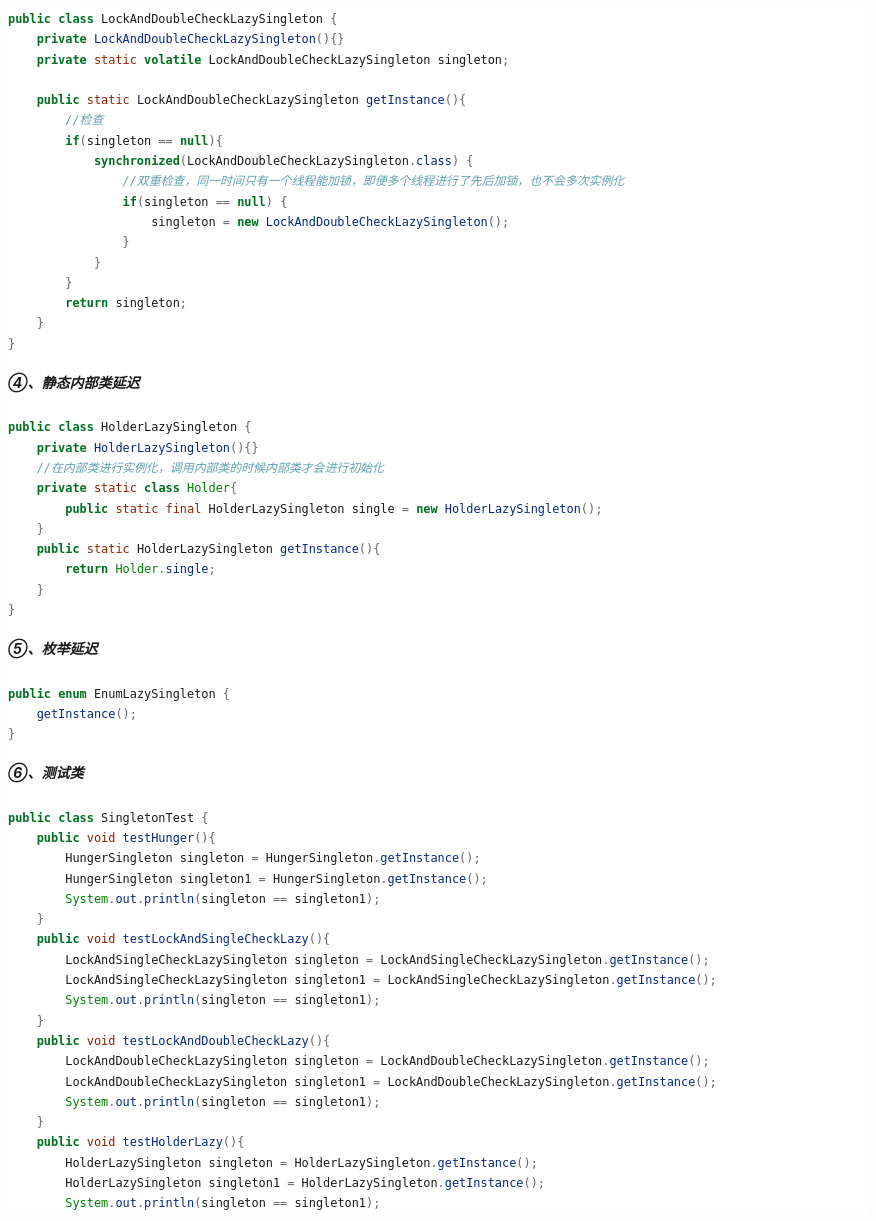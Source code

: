 ```java
public class LockAndDoubleCheckLazySingleton {
    private LockAndDoubleCheckLazySingleton(){}
    private static volatile LockAndDoubleCheckLazySingleton singleton;

    public static LockAndDoubleCheckLazySingleton getInstance(){
        //检查
        if(singleton == null){
            synchronized(LockAndDoubleCheckLazySingleton.class) {
                //双重检查，同一时间只有一个线程能加锁，即便多个线程进行了先后加锁，也不会多次实例化
                if(singleton == null) {
                    singleton = new LockAndDoubleCheckLazySingleton();
                }
            }
        }
        return singleton;
    }
}
```

##### ④、静态内部类延迟

```java
public class HolderLazySingleton {
    private HolderLazySingleton(){}
    //在内部类进行实例化，调用内部类的时候内部类才会进行初始化
    private static class Holder{
        public static final HolderLazySingleton single = new HolderLazySingleton();
    }
    public static HolderLazySingleton getInstance(){
        return Holder.single;
    }
}
```

##### ⑤、枚举延迟

```java
public enum EnumLazySingleton {
    getInstance();
}
```



##### ⑥、测试类

```java
public class SingletonTest {
    public void testHunger(){
        HungerSingleton singleton = HungerSingleton.getInstance();
        HungerSingleton singleton1 = HungerSingleton.getInstance();
        System.out.println(singleton == singleton1);
    }
    public void testLockAndSingleCheckLazy(){
        LockAndSingleCheckLazySingleton singleton = LockAndSingleCheckLazySingleton.getInstance();
        LockAndSingleCheckLazySingleton singleton1 = LockAndSingleCheckLazySingleton.getInstance();
        System.out.println(singleton == singleton1);
    }
    public void testLockAndDoubleCheckLazy(){
        LockAndDoubleCheckLazySingleton singleton = LockAndDoubleCheckLazySingleton.getInstance();
        LockAndDoubleCheckLazySingleton singleton1 = LockAndDoubleCheckLazySingleton.getInstance();
        System.out.println(singleton == singleton1);
    }
    public void testHolderLazy(){
        HolderLazySingleton singleton = HolderLazySingleton.getInstance();
        HolderLazySingleton singleton1 = HolderLazySingleton.getInstance();
        System.out.println(singleton == singleton1);
```